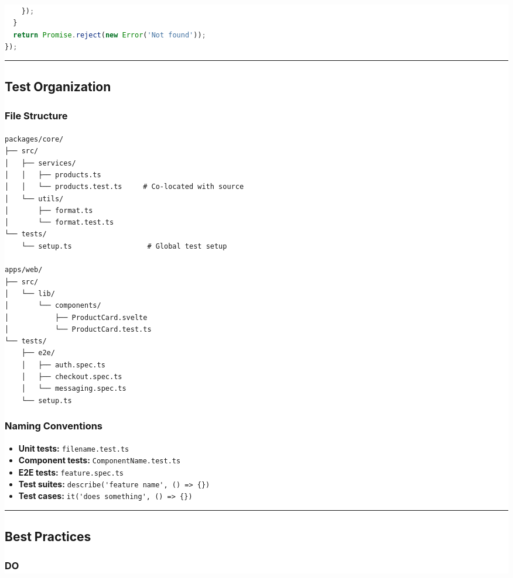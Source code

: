 ```typescript
    });
  }
  return Promise.reject(new Error('Not found'));
});
```

---

## Test Organization

### File Structure

```
packages/core/
├── src/
│   ├── services/
│   │   ├── products.ts
│   │   └── products.test.ts     # Co-located with source
│   └── utils/
│       ├── format.ts
│       └── format.test.ts
└── tests/
    └── setup.ts                  # Global test setup

apps/web/
├── src/
│   └── lib/
│       └── components/
│           ├── ProductCard.svelte
│           └── ProductCard.test.ts
└── tests/
    ├── e2e/
    │   ├── auth.spec.ts
    │   ├── checkout.spec.ts
    │   └── messaging.spec.ts
    └── setup.ts
```

### Naming Conventions

- **Unit tests:** `filename.test.ts`
- **Component tests:** `ComponentName.test.ts`
- **E2E tests:** `feature.spec.ts`
- **Test suites:** `describe('feature name', () => {})`
- **Test cases:** `it('does something', () => {})`

---

## Best Practices

### DO
